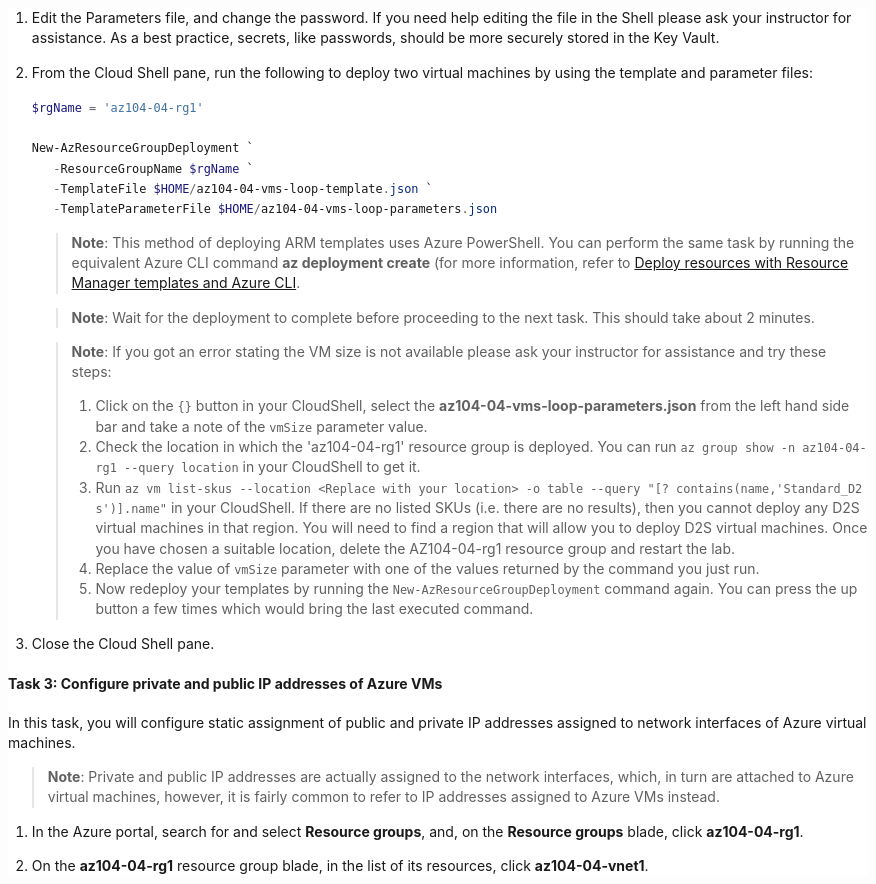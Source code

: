 1. Edit the Parameters file, and change the password. If you need help editing the file in the Shell please ask your instructor for assistance. As a best practice, secrets, like passwords, should be more securely stored in the Key Vault. 

1. From the Cloud Shell pane, run the following to deploy two virtual machines by using the template and parameter files:

   ```powershell
   $rgName = 'az104-04-rg1'

   New-AzResourceGroupDeployment `
      -ResourceGroupName $rgName `
      -TemplateFile $HOME/az104-04-vms-loop-template.json `
      -TemplateParameterFile $HOME/az104-04-vms-loop-parameters.json
   ```

    >**Note**: This method of deploying ARM templates uses Azure PowerShell. You can perform the same task by running the equivalent Azure CLI command **az deployment create** (for more information, refer to [Deploy resources with Resource Manager templates and Azure CLI](https://docs.microsoft.com/en-us/azure/azure-resource-manager/templates/deploy-cli).

    >**Note**: Wait for the deployment to complete before proceeding to the next task. This should take about 2 minutes.

    >**Note**: If you got an error stating the VM size is not available please ask your instructor for assistance and try these steps:
    > 1. Click on the `{}` button in your CloudShell, select the **az104-04-vms-loop-parameters.json** from the left hand side bar and take a note of the `vmSize` parameter value.
    > 1. Check the location in which the 'az104-04-rg1' resource group is deployed. You can run `az group show -n az104-04-rg1 --query location` in your CloudShell to get it.
    > 1. Run `az vm list-skus --location <Replace with your location> -o table --query "[? contains(name,'Standard_D2s')].name"` in your CloudShell. If there are no listed SKUs (i.e. there are no results), then you cannot deploy any D2S virtual machines in that region. You will need to find a region that will allow you to deploy D2S virtual machines. Once you have chosen a suitable location, delete the AZ104-04-rg1 resource group and restart the lab.
    > 1. Replace the value of `vmSize` parameter with one of the values returned by the command you just run.
    > 1. Now redeploy your templates by running the `New-AzResourceGroupDeployment` command again. You can press the up button a few times which would bring the last executed command.

1. Close the Cloud Shell pane.

#### Task 3: Configure private and public IP addresses of Azure VMs

In this task, you will configure static assignment of public and private IP addresses assigned to network interfaces of Azure virtual machines.

   >**Note**: Private and public IP addresses are actually assigned to the network interfaces, which, in turn are attached to Azure virtual machines, however, it is fairly common to refer to IP addresses assigned to Azure VMs instead.

1. In the Azure portal, search for and select **Resource groups**, and, on the **Resource groups** blade, click **az104-04-rg1**.

1. On the **az104-04-rg1** resource group blade, in the list of its resources, click **az104-04-vnet1**.
